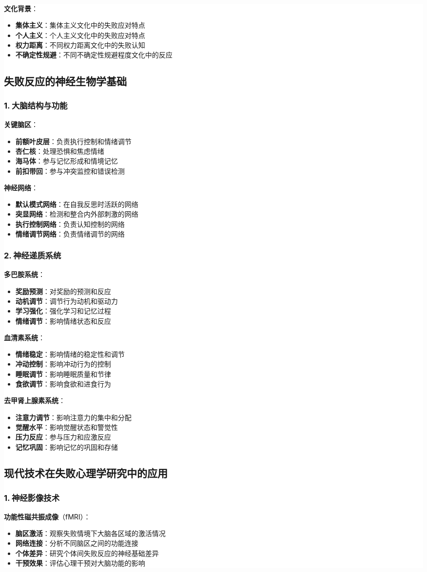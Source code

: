 **文化背景**：
- **集体主义**：集体主义文化中的失败应对特点
- **个人主义**：个人主义文化中的失败应对特点
- **权力距离**：不同权力距离文化中的失败认知
- **不确定性规避**：不同不确定性规避程度文化中的反应

## 失败反应的神经生物学基础

### 1. 大脑结构与功能

**关键脑区**：
- **前额叶皮层**：负责执行控制和情绪调节
- **杏仁核**：处理恐惧和焦虑情绪
- **海马体**：参与记忆形成和情境记忆
- **前扣带回**：参与冲突监控和错误检测

**神经网络**：
- **默认模式网络**：在自我反思时活跃的网络
- **突显网络**：检测和整合内外部刺激的网络
- **执行控制网络**：负责认知控制的网络
- **情绪调节网络**：负责情绪调节的网络

### 2. 神经递质系统

**多巴胺系统**：
- **奖励预测**：对奖励的预测和反应
- **动机调节**：调节行为动机和驱动力
- **学习强化**：强化学习和记忆过程
- **情绪调节**：影响情绪状态和反应

**血清素系统**：
- **情绪稳定**：影响情绪的稳定性和调节
- **冲动控制**：影响冲动行为的控制
- **睡眠调节**：影响睡眠质量和节律
- **食欲调节**：影响食欲和进食行为

**去甲肾上腺素系统**：
- **注意力调节**：影响注意力的集中和分配
- **觉醒水平**：影响觉醒状态和警觉性
- **压力反应**：参与压力和应激反应
- **记忆巩固**：影响记忆的巩固和存储

## 现代技术在失败心理学研究中的应用

### 1. 神经影像技术

**功能性磁共振成像**（fMRI）：
- **脑区激活**：观察失败情境下大脑各区域的激活情况
- **网络连接**：分析不同脑区之间的功能连接
- **个体差异**：研究个体间失败反应的神经基础差异
- **干预效果**：评估心理干预对大脑功能的影响
